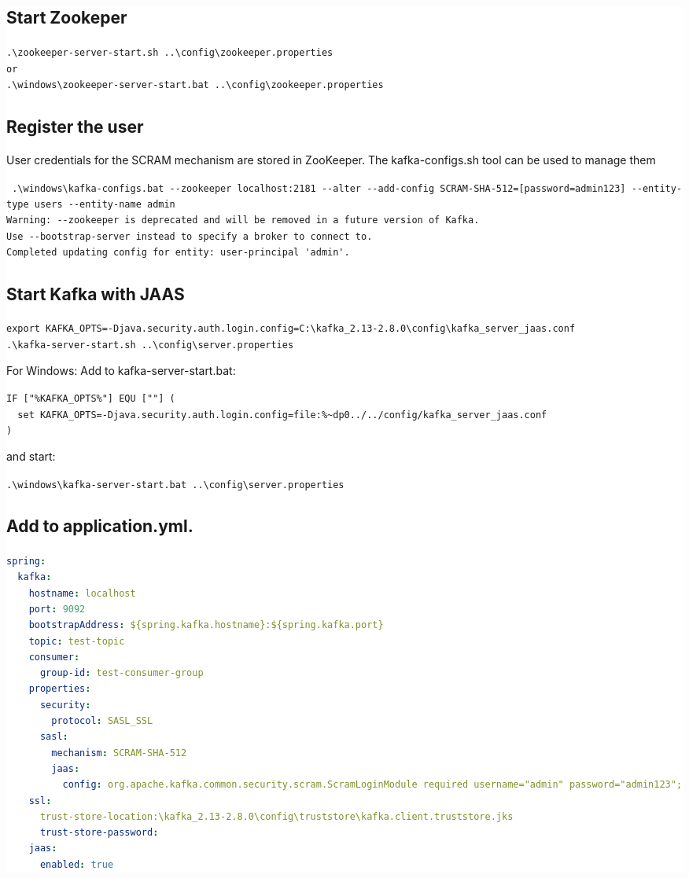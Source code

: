 ## Start Zookeper
```
.\zookeeper-server-start.sh ..\config\zookeeper.properties
or
.\windows\zookeeper-server-start.bat ..\config\zookeeper.properties
```
## Register the user
User credentials for the SCRAM mechanism are stored in ZooKeeper. The kafka-configs.sh tool can be used to manage them
```
 .\windows\kafka-configs.bat --zookeeper localhost:2181 --alter --add-config SCRAM-SHA-512=[password=admin123] --entity-type users --entity-name admin
Warning: --zookeeper is deprecated and will be removed in a future version of Kafka.
Use --bootstrap-server instead to specify a broker to connect to.
Completed updating config for entity: user-principal 'admin'.
```

## Start Kafka with JAAS
```
export KAFKA_OPTS=-Djava.security.auth.login.config=C:\kafka_2.13-2.8.0\config\kafka_server_jaas.conf
.\kafka-server-start.sh ..\config\server.properties
```
For Windows:
Add to kafka-server-start.bat:
```
IF ["%KAFKA_OPTS%"] EQU [""] (
  set KAFKA_OPTS=-Djava.security.auth.login.config=file:%~dp0../../config/kafka_server_jaas.conf
)
```
and start:
```
.\windows\kafka-server-start.bat ..\config\server.properties
```

## Add to application.yml.
```yml
spring:
  kafka:
    hostname: localhost
    port: 9092
    bootstrapAddress: ${spring.kafka.hostname}:${spring.kafka.port}
    topic: test-topic
    consumer:
      group-id: test-consumer-group
    properties:
      security:
        protocol: SASL_SSL
      sasl:
        mechanism: SCRAM-SHA-512
        jaas:
          config: org.apache.kafka.common.security.scram.ScramLoginModule required username="admin" password="admin123";
    ssl:
      trust-store-location:\kafka_2.13-2.8.0\config\truststore\kafka.client.truststore.jks
      trust-store-password:
    jaas:
      enabled: true
```
